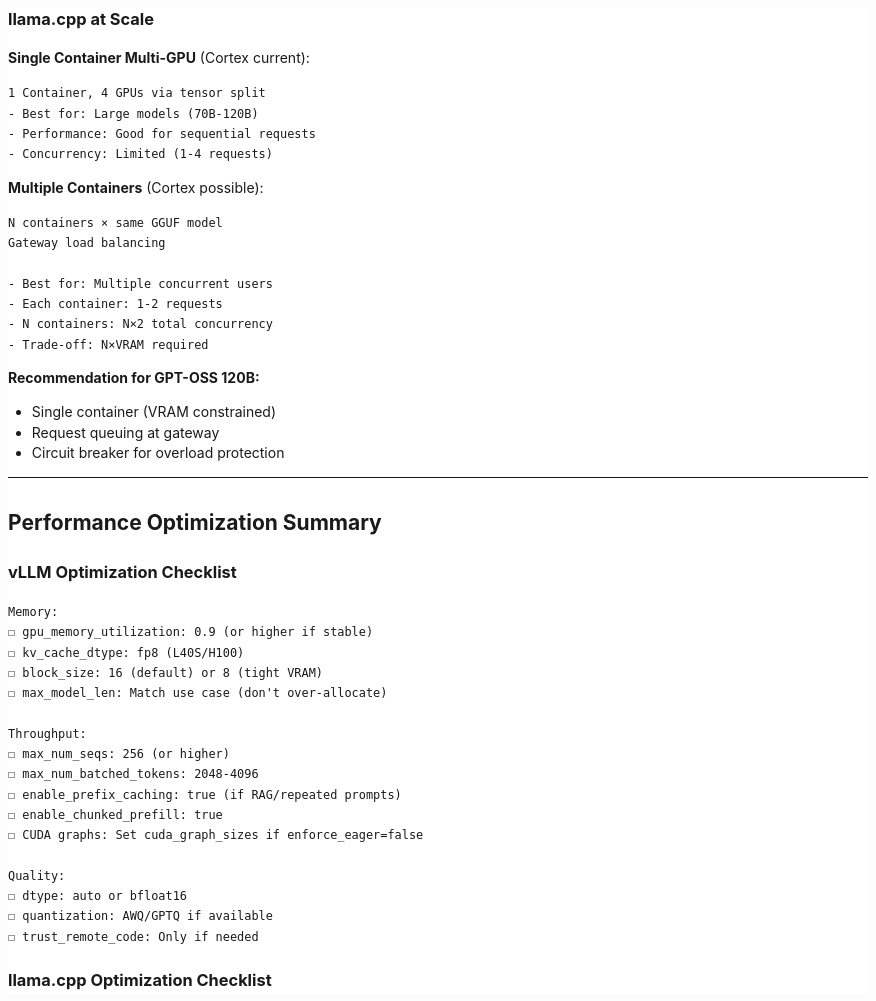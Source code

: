 ### llama.cpp at Scale

**Single Container Multi-GPU** (Cortex current):
```
1 Container, 4 GPUs via tensor split
- Best for: Large models (70B-120B)
- Performance: Good for sequential requests
- Concurrency: Limited (1-4 requests)
```

**Multiple Containers** (Cortex possible):
```
N containers × same GGUF model
Gateway load balancing

- Best for: Multiple concurrent users
- Each container: 1-2 requests
- N containers: N×2 total concurrency
- Trade-off: N×VRAM required
```

**Recommendation for GPT-OSS 120B:**
- Single container (VRAM constrained)
- Request queuing at gateway
- Circuit breaker for overload protection

---

## Performance Optimization Summary

### vLLM Optimization Checklist

```
Memory:
☐ gpu_memory_utilization: 0.9 (or higher if stable)
☐ kv_cache_dtype: fp8 (L40S/H100)
☐ block_size: 16 (default) or 8 (tight VRAM)
☐ max_model_len: Match use case (don't over-allocate)

Throughput:
☐ max_num_seqs: 256 (or higher)
☐ max_num_batched_tokens: 2048-4096
☐ enable_prefix_caching: true (if RAG/repeated prompts)
☐ enable_chunked_prefill: true
☐ CUDA graphs: Set cuda_graph_sizes if enforce_eager=false

Quality:
☐ dtype: auto or bfloat16
☐ quantization: AWQ/GPTQ if available
☐ trust_remote_code: Only if needed
```

### llama.cpp Optimization Checklist
